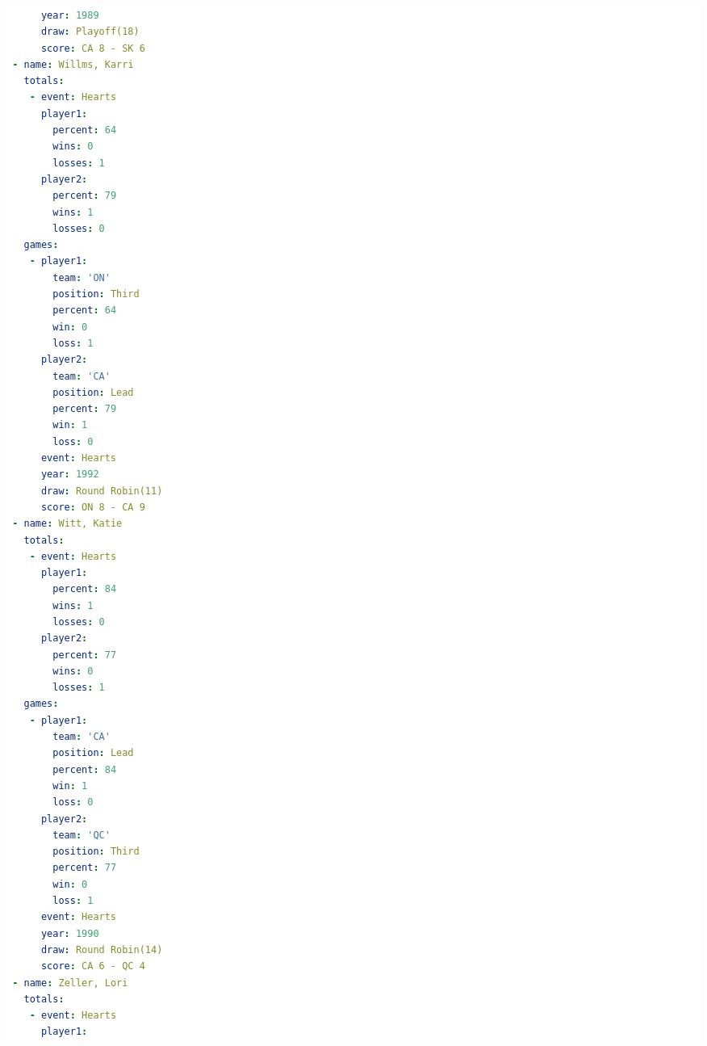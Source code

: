 ```yaml
      year: 1989
      draw: Playoff(18)
      score: CA 8 - SK 6
 - name: Willms, Karri
   totals:
    - event: Hearts
      player1:
        percent: 64
        wins: 0
        losses: 1
      player2:
        percent: 79
        wins: 1
        losses: 0
   games:
    - player1:
        team: 'ON'
        position: Third
        percent: 64
        win: 0
        loss: 1
      player2:
        team: 'CA'
        position: Lead
        percent: 79
        win: 1
        loss: 0
      event: Hearts
      year: 1992
      draw: Round Robin(11)
      score: ON 8 - CA 9
 - name: Witt, Katie
   totals:
    - event: Hearts
      player1:
        percent: 84
        wins: 1
        losses: 0
      player2:
        percent: 77
        wins: 0
        losses: 1
   games:
    - player1:
        team: 'CA'
        position: Lead
        percent: 84
        win: 1
        loss: 0
      player2:
        team: 'QC'
        position: Third
        percent: 77
        win: 0
        loss: 1
      event: Hearts
      year: 1990
      draw: Round Robin(14)
      score: CA 6 - QC 4
 - name: Zeller, Lori
   totals:
    - event: Hearts
      player1:
```